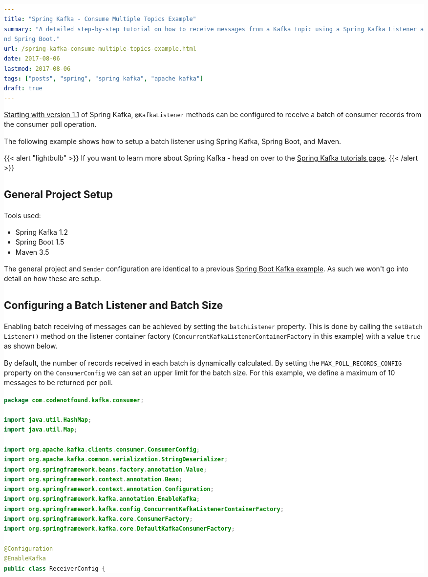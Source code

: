 ```yaml
---
title: "Spring Kafka - Consume Multiple Topics Example"
summary: "A detailed step-by-step tutorial on how to receive messages from a Kafka topic using a Spring Kafka Listener and Spring Boot."
url: /spring-kafka-consume-multiple-topics-example.html
date: 2017-08-06
lastmod: 2017-08-06
tags: ["posts", "spring", "spring kafka", "apache kafka"]
draft: true
---
```

 
[Starting with version 1.1](http://docs.spring.io/spring-kafka/docs/1.1.0.RELEASE/reference/html/whats-new-part.html#_batch_listeners) of Spring Kafka, `@KafkaListener` methods can be configured to receive a batch of consumer records from the consumer poll operation.

The following example shows how to setup a batch listener using Spring Kafka, Spring Boot, and Maven.

{{< alert "lightbulb" >}}
If you want to learn more about Spring Kafka - head on over to the [Spring Kafka tutorials page](/spring-kafka-tutorials).
{{< /alert >}}

## General Project Setup

Tools used:

* Spring Kafka 1.2
* Spring Boot 1.5
* Maven 3.5

The general project and `Sender` configuration are identical to a previous [Spring Boot Kafka example](/spring-kafka-consumer-producer-example.html). As such we won't go into detail on how these are setup.

## Configuring a Batch Listener and Batch Size

Enabling batch receiving of messages can be achieved by setting the `batchListener` property. This is done by calling the `setBatchListener()` method on the listener container factory (`ConcurrentKafkaListenerContainerFactory` in this example) with a value `true` as shown below.

By default, the number of records received in each batch is dynamically calculated. By setting the `MAX_POLL_RECORDS_CONFIG` property on the `ConsumerConfig` we can set an upper limit for the batch size. For this example, we define a maximum of 10 messages to be returned per poll.

``` java
package com.codenotfound.kafka.consumer;

import java.util.HashMap;
import java.util.Map;

import org.apache.kafka.clients.consumer.ConsumerConfig;
import org.apache.kafka.common.serialization.StringDeserializer;
import org.springframework.beans.factory.annotation.Value;
import org.springframework.context.annotation.Bean;
import org.springframework.context.annotation.Configuration;
import org.springframework.kafka.annotation.EnableKafka;
import org.springframework.kafka.config.ConcurrentKafkaListenerContainerFactory;
import org.springframework.kafka.core.ConsumerFactory;
import org.springframework.kafka.core.DefaultKafkaConsumerFactory;

@Configuration
@EnableKafka
public class ReceiverConfig {
```